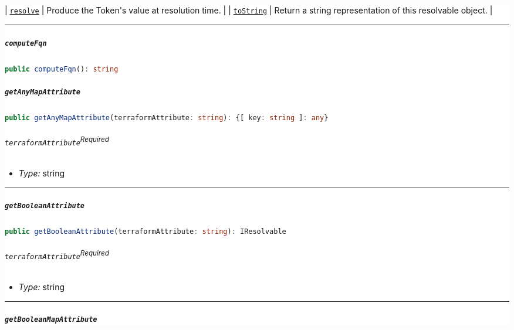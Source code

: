 | <code><a href="#rhizo-co-terraform-provider-oci.vulnerabilityScanningContainerScanRecipe.VulnerabilityScanningContainerScanRecipeScanSettingsOutputReference.resolve">resolve</a></code> | Produce the Token's value at resolution time. |
| <code><a href="#rhizo-co-terraform-provider-oci.vulnerabilityScanningContainerScanRecipe.VulnerabilityScanningContainerScanRecipeScanSettingsOutputReference.toString">toString</a></code> | Return a string representation of this resolvable object. |

---

##### `computeFqn` <a name="computeFqn" id="rhizo-co-terraform-provider-oci.vulnerabilityScanningContainerScanRecipe.VulnerabilityScanningContainerScanRecipeScanSettingsOutputReference.computeFqn"></a>

```typescript
public computeFqn(): string
```

##### `getAnyMapAttribute` <a name="getAnyMapAttribute" id="rhizo-co-terraform-provider-oci.vulnerabilityScanningContainerScanRecipe.VulnerabilityScanningContainerScanRecipeScanSettingsOutputReference.getAnyMapAttribute"></a>

```typescript
public getAnyMapAttribute(terraformAttribute: string): {[ key: string ]: any}
```

###### `terraformAttribute`<sup>Required</sup> <a name="terraformAttribute" id="rhizo-co-terraform-provider-oci.vulnerabilityScanningContainerScanRecipe.VulnerabilityScanningContainerScanRecipeScanSettingsOutputReference.getAnyMapAttribute.parameter.terraformAttribute"></a>

- *Type:* string

---

##### `getBooleanAttribute` <a name="getBooleanAttribute" id="rhizo-co-terraform-provider-oci.vulnerabilityScanningContainerScanRecipe.VulnerabilityScanningContainerScanRecipeScanSettingsOutputReference.getBooleanAttribute"></a>

```typescript
public getBooleanAttribute(terraformAttribute: string): IResolvable
```

###### `terraformAttribute`<sup>Required</sup> <a name="terraformAttribute" id="rhizo-co-terraform-provider-oci.vulnerabilityScanningContainerScanRecipe.VulnerabilityScanningContainerScanRecipeScanSettingsOutputReference.getBooleanAttribute.parameter.terraformAttribute"></a>

- *Type:* string

---

##### `getBooleanMapAttribute` <a name="getBooleanMapAttribute" id="rhizo-co-terraform-provider-oci.vulnerabilityScanningContainerScanRecipe.VulnerabilityScanningContainerScanRecipeScanSettingsOutputReference.getBooleanMapAttribute"></a>
